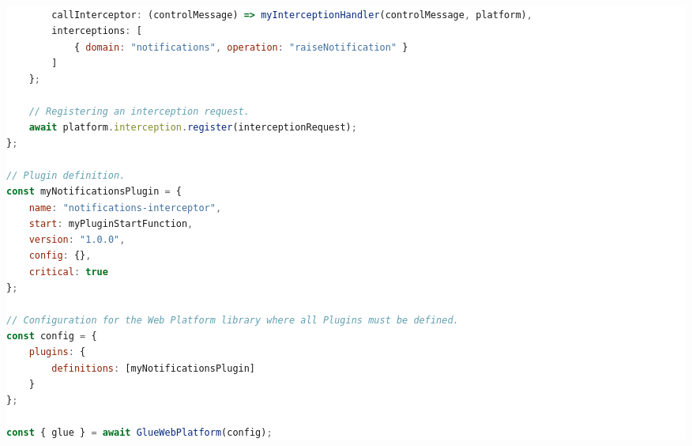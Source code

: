 ```javascript
        callInterceptor: (controlMessage) => myInterceptionHandler(controlMessage, platform),
        interceptions: [
            { domain: "notifications", operation: "raiseNotification" }
        ]
    };

    // Registering an interception request.
    await platform.interception.register(interceptionRequest);
};

// Plugin definition.
const myNotificationsPlugin = {
    name: "notifications-interceptor",
    start: myPluginStartFunction,
    version: "1.0.0",
    config: {},
    critical: true
};

// Configuration for the Web Platform library where all Plugins must be defined.
const config = {
    plugins: {
        definitions: [myNotificationsPlugin]
    }
};

const { glue } = await GlueWebPlatform(config);
```